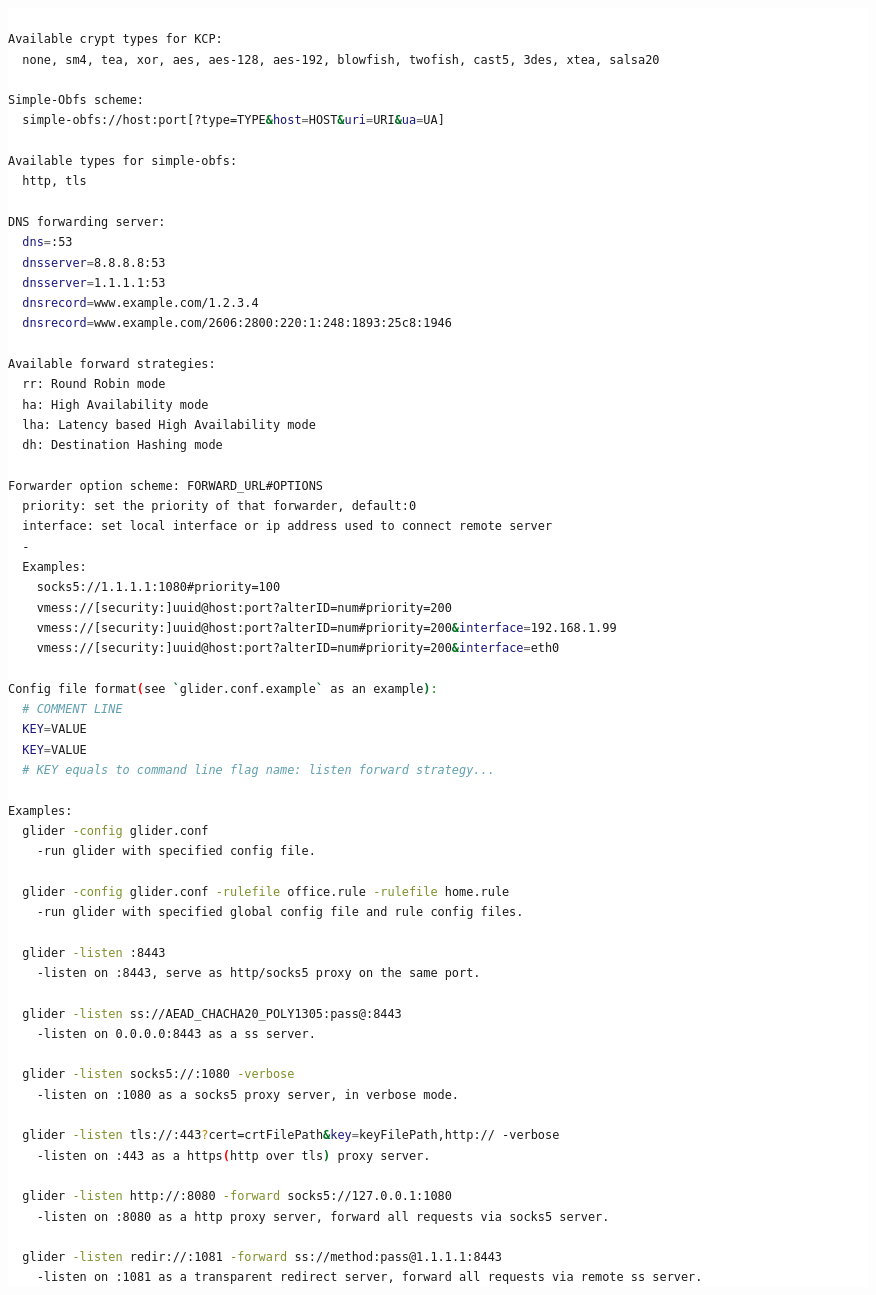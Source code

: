 ```bash

Available crypt types for KCP:
  none, sm4, tea, xor, aes, aes-128, aes-192, blowfish, twofish, cast5, 3des, xtea, salsa20

Simple-Obfs scheme:
  simple-obfs://host:port[?type=TYPE&host=HOST&uri=URI&ua=UA]

Available types for simple-obfs:
  http, tls

DNS forwarding server:
  dns=:53
  dnsserver=8.8.8.8:53
  dnsserver=1.1.1.1:53
  dnsrecord=www.example.com/1.2.3.4
  dnsrecord=www.example.com/2606:2800:220:1:248:1893:25c8:1946

Available forward strategies:
  rr: Round Robin mode
  ha: High Availability mode
  lha: Latency based High Availability mode
  dh: Destination Hashing mode

Forwarder option scheme: FORWARD_URL#OPTIONS
  priority: set the priority of that forwarder, default:0
  interface: set local interface or ip address used to connect remote server
  -
  Examples:
    socks5://1.1.1.1:1080#priority=100
    vmess://[security:]uuid@host:port?alterID=num#priority=200
    vmess://[security:]uuid@host:port?alterID=num#priority=200&interface=192.168.1.99
    vmess://[security:]uuid@host:port?alterID=num#priority=200&interface=eth0

Config file format(see `glider.conf.example` as an example):
  # COMMENT LINE
  KEY=VALUE
  KEY=VALUE
  # KEY equals to command line flag name: listen forward strategy...

Examples:
  glider -config glider.conf
    -run glider with specified config file.

  glider -config glider.conf -rulefile office.rule -rulefile home.rule
    -run glider with specified global config file and rule config files.

  glider -listen :8443
    -listen on :8443, serve as http/socks5 proxy on the same port.

  glider -listen ss://AEAD_CHACHA20_POLY1305:pass@:8443
    -listen on 0.0.0.0:8443 as a ss server.

  glider -listen socks5://:1080 -verbose
    -listen on :1080 as a socks5 proxy server, in verbose mode.

  glider -listen tls://:443?cert=crtFilePath&key=keyFilePath,http:// -verbose
    -listen on :443 as a https(http over tls) proxy server.

  glider -listen http://:8080 -forward socks5://127.0.0.1:1080
    -listen on :8080 as a http proxy server, forward all requests via socks5 server.

  glider -listen redir://:1081 -forward ss://method:pass@1.1.1.1:8443
    -listen on :1081 as a transparent redirect server, forward all requests via remote ss server.
```
